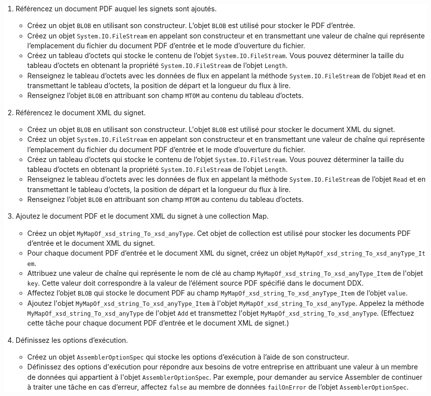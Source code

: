 1. Référencez un document PDF auquel les signets sont ajoutés.

   * Créez un objet `BLOB` en utilisant son constructeur. L’objet `BLOB` est utilisé pour stocker le PDF d’entrée.
   * Créez un objet `System.IO.FileStream` en appelant son constructeur et en transmettant une valeur de chaîne qui représente l’emplacement du fichier du document PDF d’entrée et le mode d’ouverture du fichier.
   * Créez un tableau d’octets qui stocke le contenu de l’objet `System.IO.FileStream`. Vous pouvez déterminer la taille du tableau d’octets en obtenant la propriété `System.IO.FileStream` de l’objet `Length`.
   * Renseignez le tableau d’octets avec les données de flux en appelant la méthode `System.IO.FileStream` de l’objet `Read` et en transmettant le tableau d’octets, la position de départ et la longueur du flux à lire.
   * Renseignez l’objet `BLOB` en attribuant son champ `MTOM` au contenu du tableau d’octets.

1. Référencez le document XML du signet.

   * Créez un objet `BLOB` en utilisant son constructeur. L&#39;objet `BLOB` est utilisé pour stocker le document XML du signet.
   * Créez un objet `System.IO.FileStream` en appelant son constructeur et en transmettant une valeur de chaîne qui représente l’emplacement du fichier du document PDF d’entrée et le mode d’ouverture du fichier.
   * Créez un tableau d’octets qui stocke le contenu de l’objet `System.IO.FileStream`. Vous pouvez déterminer la taille du tableau d’octets en obtenant la propriété `System.IO.FileStream` de l’objet `Length`.
   * Renseignez le tableau d’octets avec les données de flux en appelant la méthode `System.IO.FileStream` de l’objet `Read` et en transmettant le tableau d’octets, la position de départ et la longueur du flux à lire.
   * Renseignez l’objet `BLOB` en attribuant son champ `MTOM` au contenu du tableau d’octets.

1. Ajoutez le document PDF et le document XML du signet à une collection Map.

   * Créez un objet `MyMapOf_xsd_string_To_xsd_anyType`. Cet objet de collection est utilisé pour stocker les documents PDF d’entrée et le document XML du signet.
   * Pour chaque document PDF d’entrée et le document XML du signet, créez un objet `MyMapOf_xsd_string_To_xsd_anyType_Item`.
   * Attribuez une valeur de chaîne qui représente le nom de clé au champ `MyMapOf_xsd_string_To_xsd_anyType_Item` de l&#39;objet `key`. Cette valeur doit correspondre à la valeur de l’élément source PDF spécifié dans le document DDX.
   * Affectez l’objet `BLOB` qui stocke le document PDF au champ `MyMapOf_xsd_string_To_xsd_anyType_Item` de l’objet `value`.
   * Ajoutez l&#39;objet `MyMapOf_xsd_string_To_xsd_anyType_Item` à l&#39;objet `MyMapOf_xsd_string_To_xsd_anyType`. Appelez la méthode `MyMapOf_xsd_string_To_xsd_anyType` de l&#39;objet `Add` et transmettez l&#39;objet `MyMapOf_xsd_string_To_xsd_anyType`. (Effectuez cette tâche pour chaque document PDF d’entrée et le document XML de signet.)

1. Définissez les options d’exécution.

   * Créez un objet `AssemblerOptionSpec` qui stocke les options d’exécution à l’aide de son constructeur.
   * Définissez des options d&#39;exécution pour répondre aux besoins de votre entreprise en attribuant une valeur à un membre de données qui appartient à l&#39;objet `AssemblerOptionSpec`. Par exemple, pour demander au service Assembler de continuer à traiter une tâche en cas d’erreur, affectez `false` au membre de données `failOnError` de l’objet `AssemblerOptionSpec`.
